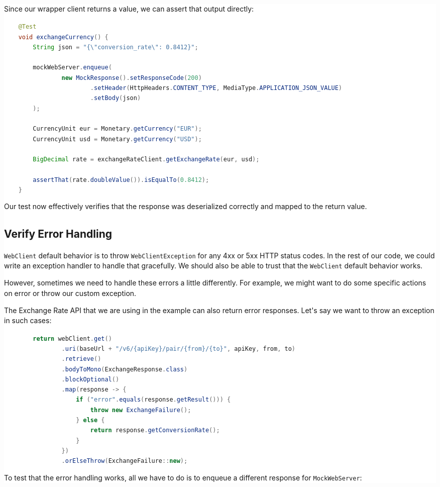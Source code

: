 Since our wrapper client returns a value, we can assert that output directly:

```java
    @Test
    void exchangeCurrency() {
        String json = "{\"conversion_rate\": 0.8412}";

        mockWebServer.enqueue(
                new MockResponse().setResponseCode(200)
                        .setHeader(HttpHeaders.CONTENT_TYPE, MediaType.APPLICATION_JSON_VALUE)
                        .setBody(json)
        );

        CurrencyUnit eur = Monetary.getCurrency("EUR");
        CurrencyUnit usd = Monetary.getCurrency("USD");

        BigDecimal rate = exchangeRateClient.getExchangeRate(eur, usd);

        assertThat(rate.doubleValue()).isEqualTo(0.8412);
    }
```

Our test now effectively verifies that the response was deserialized correctly and mapped to the return value.

## Verify Error Handling

`WebClient` default behavior is to throw `WebClientException` for any 4xx or 5xx HTTP status codes. In the rest of our code, we could write an exception handler to handle that gracefully. We should also be able to trust that the `WebClient` default behavior works.

However, sometimes we need to handle these errors a little differently. For example, we might want to do some specific actions on error or throw our custom exception.

The Exchange Rate API that we are using in the example can also return error responses. Let's say we want to throw an exception in such cases:

```java
        return webClient.get()
                .uri(baseUrl + "/v6/{apiKey}/pair/{from}/{to}", apiKey, from, to)
                .retrieve()
                .bodyToMono(ExchangeResponse.class)
                .blockOptional()
                .map(response -> {
                    if ("error".equals(response.getResult())) {
                        throw new ExchangeFailure();
                    } else {
                        return response.getConversionRate();
                    }
                })
                .orElseThrow(ExchangeFailure::new);
```

To test that the error handling works, all we have to do is to enqueue a different response for `MockWebServer`:

